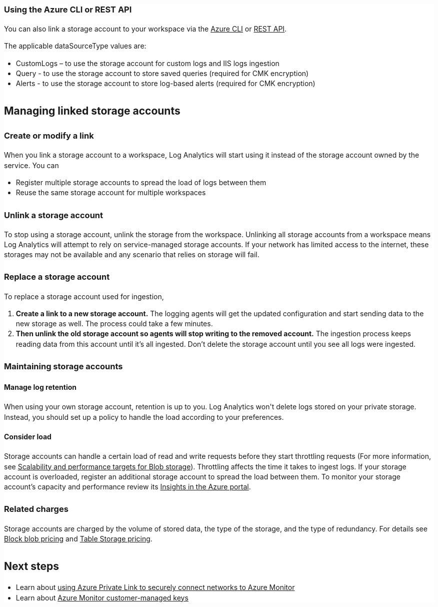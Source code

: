 ### Using the Azure CLI or REST API
You can also link a storage account to your workspace via the [Azure CLI](/cli/azure/monitor/log-analytics/workspace/linked-storage) or [REST API](/rest/api/loganalytics/linkedstorageaccounts).

The applicable dataSourceType values are:
* CustomLogs – to use the storage account for custom logs and IIS logs ingestion
* Query - to use the storage account to store saved queries (required for CMK encryption)
* Alerts - to use the storage account to store log-based alerts (required for CMK encryption)


## Managing linked storage accounts

### Create or modify a link
When you link a storage account to a workspace, Log Analytics will start using it instead of the storage account owned by the service. You can 
* Register multiple storage accounts to spread the load of logs between them
* Reuse the same storage account for multiple workspaces

### Unlink a storage account
To stop using a storage account, unlink the storage from the workspace. 
Unlinking all storage accounts from a workspace means Log Analytics will attempt to rely on service-managed storage accounts. If your network has limited access to the internet, these storages may not be available and any scenario that relies on storage will fail.

### Replace a storage account
To replace a storage account used for ingestion,
1.	**Create a link to a new storage account.** The logging agents will get the updated configuration and start sending data to the new storage as well. The process could take a few minutes.
2.	**Then unlink the old storage account so agents will stop writing to the removed account.** The ingestion process keeps reading data from this account until it’s all ingested. Don’t delete the storage account until you see all logs were ingested.

### Maintaining storage accounts
#### Manage log retention
When using your own storage account, retention is up to you. Log Analytics won't delete logs stored on your private storage. Instead, you should set up a policy to handle the load according to your preferences.

#### Consider load
Storage accounts can handle a certain load of read and write requests before they start throttling requests (For more information, see [Scalability and performance targets for Blob storage](../../storage/common/scalability-targets-standard-account.md)). Throttling affects the time it takes to ingest logs. If your storage account is overloaded, register an additional storage account to spread the load between them. To monitor your storage account’s capacity and performance review its [Insights in the Azure portal](../../storage/common/storage-insights-overview.md?toc=%2fazure%2fazure-monitor%2ftoc.json).

### Related charges
Storage accounts are charged by the volume of stored data, the type of the storage, and the type of redundancy. For details see [Block blob pricing](https://azure.microsoft.com/pricing/details/storage/blobs) and [Table Storage pricing](https://azure.microsoft.com/pricing/details/storage/tables).


## Next steps

- Learn about [using Azure Private Link to securely connect networks to Azure Monitor](private-link-security.md)
- Learn about [Azure Monitor customer-managed keys](../logs/customer-managed-keys.md)
